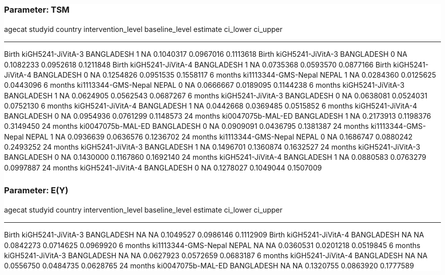 ### Parameter: TSM


agecat      studyid               country      intervention_level   baseline_level     estimate    ci_lower    ci_upper
----------  --------------------  -----------  -------------------  ---------------  ----------  ----------  ----------
Birth       kiGH5241-JiVitA-3     BANGLADESH   1                    NA                0.1040317   0.0967016   0.1113618
Birth       kiGH5241-JiVitA-3     BANGLADESH   0                    NA                0.1082233   0.0952618   0.1211848
Birth       kiGH5241-JiVitA-4     BANGLADESH   1                    NA                0.0735368   0.0593570   0.0877166
Birth       kiGH5241-JiVitA-4     BANGLADESH   0                    NA                0.1254826   0.0951535   0.1558117
6 months    ki1113344-GMS-Nepal   NEPAL        1                    NA                0.0284360   0.0125625   0.0443096
6 months    ki1113344-GMS-Nepal   NEPAL        0                    NA                0.0666667   0.0189095   0.1144238
6 months    kiGH5241-JiVitA-3     BANGLADESH   1                    NA                0.0624905   0.0562543   0.0687267
6 months    kiGH5241-JiVitA-3     BANGLADESH   0                    NA                0.0638081   0.0524031   0.0752130
6 months    kiGH5241-JiVitA-4     BANGLADESH   1                    NA                0.0442668   0.0369485   0.0515852
6 months    kiGH5241-JiVitA-4     BANGLADESH   0                    NA                0.0954936   0.0761299   0.1148573
24 months   ki0047075b-MAL-ED     BANGLADESH   1                    NA                0.2173913   0.1198376   0.3149450
24 months   ki0047075b-MAL-ED     BANGLADESH   0                    NA                0.0909091   0.0436795   0.1381387
24 months   ki1113344-GMS-Nepal   NEPAL        1                    NA                0.0936639   0.0636576   0.1236702
24 months   ki1113344-GMS-Nepal   NEPAL        0                    NA                0.1686747   0.0880242   0.2493252
24 months   kiGH5241-JiVitA-3     BANGLADESH   1                    NA                0.1496701   0.1360874   0.1632527
24 months   kiGH5241-JiVitA-3     BANGLADESH   0                    NA                0.1430000   0.1167860   0.1692140
24 months   kiGH5241-JiVitA-4     BANGLADESH   1                    NA                0.0880583   0.0763279   0.0997887
24 months   kiGH5241-JiVitA-4     BANGLADESH   0                    NA                0.1278027   0.1049044   0.1507009


### Parameter: E(Y)


agecat      studyid               country      intervention_level   baseline_level     estimate    ci_lower    ci_upper
----------  --------------------  -----------  -------------------  ---------------  ----------  ----------  ----------
Birth       kiGH5241-JiVitA-3     BANGLADESH   NA                   NA                0.1049527   0.0986146   0.1112909
Birth       kiGH5241-JiVitA-4     BANGLADESH   NA                   NA                0.0842273   0.0714625   0.0969920
6 months    ki1113344-GMS-Nepal   NEPAL        NA                   NA                0.0360531   0.0201218   0.0519845
6 months    kiGH5241-JiVitA-3     BANGLADESH   NA                   NA                0.0627923   0.0572659   0.0683187
6 months    kiGH5241-JiVitA-4     BANGLADESH   NA                   NA                0.0556750   0.0484735   0.0628765
24 months   ki0047075b-MAL-ED     BANGLADESH   NA                   NA                0.1320755   0.0863920   0.1777589